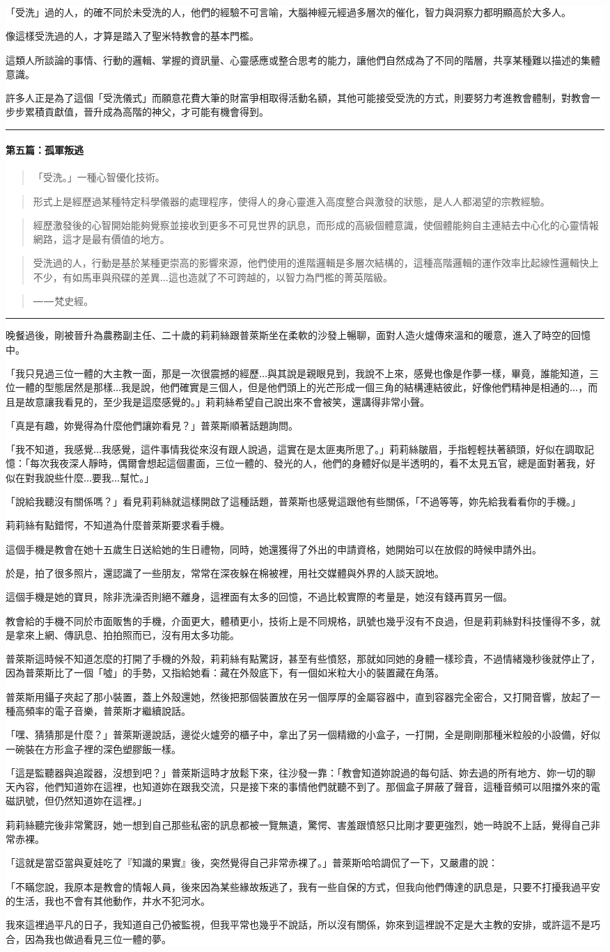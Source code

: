 「受洗」過的人，的確不同於未受洗的人，他們的經驗不可言喻，大腦神經元經過多層次的催化，智力與洞察力都明顯高於大多人。

像這樣受洗過的人，才算是踏入了聖米特教會的基本門檻。

這類人所談論的事情、行動的邏輯、掌握的資訊量、心靈感應或整合思考的能力，讓他們自然成為了不同的階層，共享某種難以描述的集體意識。

許多人正是為了這個「受洗儀式」而願意花費大筆的財富爭相取得活動名額，其他可能接受受洗的方式，則要努力考進教會體制，對教會一步步累積貢獻值，晉升成為高階的神父，才可能有機會得到。

---

#### 第五篇：孤軍叛逃

> 「受洗。」一種心智優化技術。

> 形式上是經歷過某種特定科學儀器的處理程序，使得人的身心靈進入高度整合與激發的狀態，是人人都渴望的宗教經驗。

> 經歷激發後的心智開始能夠覺察並接收到更多不可見世界的訊息，而形成的高級個體意識，使個體能夠自主連結去中心化的心靈情報網路，這才是最有價值的地方。

> 受洗過的人，行動是基於某種更崇高的影響來源，他們使用的進階邏輯是多層次結構的，這種高階邏輯的運作效率比起線性邏輯快上不少，有如馬車與飛碟的差異…這也造就了不可跨越的，以智力為門檻的菁英階級。

> — — 梵史經。

---

晚餐過後，剛被晉升為農務副主任、二十歲的莉莉絲跟普萊斯坐在柔軟的沙發上暢聊，面對人造火爐傳來溫和的暖意，進入了時空的回憶中。

「我只見過三位一體的大主教一面，那是一次很震撼的經歷…與其說是親眼見到，我說不上來，感覺也像是作夢一樣，畢竟，誰能知道，三位一體的型態居然是那樣…我是說，他們確實是三個人，但是他們頭上的光芒形成一個三角的結構連結彼此，好像他們精神是相通的…，而且是故意讓我看見的，至少我是這麼感覺的。」莉莉絲希望自己說出來不會被笑，還講得非常小聲。

「真是有趣，妳覺得為什麼他們讓妳看見？」普萊斯順著話題詢問。

「我不知道，我感覺…我感覺，這件事情我從來沒有跟人說過，這實在是太匪夷所思了。」莉莉絲皺眉，手指輕輕扶著額頭，好似在調取記憶：「每次我夜深人靜時，偶爾會想起這個畫面，三位一體的、發光的人，他們的身體好似是半透明的，看不太見五官，總是面對著我，好似在對我說些什麼…要我…幫忙。」

「說給我聽沒有關係嗎？」看見莉莉絲就這樣開啟了這種話題，普萊斯也感覺這跟他有些關係，「不過等等，妳先給我看看你的手機。」

莉莉絲有點錯愕，不知道為什麼普萊斯要求看手機。

這個手機是教會在她十五歲生日送給她的生日禮物，同時，她還獲得了外出的申請資格，她開始可以在放假的時候申請外出。

於是，拍了很多照片，還認識了一些朋友，常常在深夜躲在棉被裡，用社交媒體與外界的人談天說地。

這個手機是她的寶貝，除非洗澡否則絕不離身，這裡面有太多的回憶，不過比較實際的考量是，她沒有錢再買另一個。

教會給的手機不同於市面販售的手機，介面更大，體積更小，技術上是不同規格，訊號也幾乎沒有不良過，但是莉莉絲對科技懂得不多，就是拿來上網、傳訊息、拍拍照而已，沒有用太多功能。

普萊斯這時候不知道怎麼的打開了手機的外殼，莉莉絲有點驚訝，甚至有些憤怒，那就如同她的身體一樣珍貴，不過情緒幾秒後就停止了，因為普萊斯比了一個「噓」的手勢，又指給她看：藏在外殼底下，有一個如米粒大小的裝置藏在角落。

普萊斯用鑷子夾起了那小裝置，蓋上外殼還她，然後把那個裝置放在另一個厚厚的金屬容器中，直到容器完全密合，又打開音響，放起了一種高頻率的電子音樂，普萊斯才繼續說話。

「嘿、猜猜那是什麼？」普萊斯邊說話，邊從火爐旁的櫃子中，拿出了另一個精緻的小盒子，一打開，全是剛剛那種米粒般的小設備，好似一碗裝在方形盒子裡的深色塑膠飯一樣。

「這是監聽器與追蹤器，沒想到吧？」普萊斯這時才放鬆下來，往沙發一靠：「教會知道妳說過的每句話、妳去過的所有地方、妳一切的聊天內容，他們知道妳在這裡，也知道妳在跟我交流，只是接下來的事情他們就聽不到了。那個盒子屏蔽了聲音，這種音頻可以阻擋外來的電磁訊號，但仍然知道妳在這裡。」

莉莉絲聽完後非常驚訝，她一想到自己那些私密的訊息都被一覽無遺，驚愕、害羞跟憤怒只比剛才要更強烈，她一時說不上話，覺得自己非常赤裸。

「這就是當亞當與夏娃吃了『知識的果實』後，突然覺得自己非常赤裸了。」普萊斯哈哈調侃了一下，又嚴肅的說：

「不瞞您說，我原本是教會的情報人員，後來因為某些緣故叛逃了，我有一些自保的方式，但我向他們傳達的訊息是，只要不打擾我過平安的生活，我也不會有其他動作，井水不犯河水。

我來這裡過平凡的日子，我知道自己仍被監視，但我平常也幾乎不說話，所以沒有關係，妳來到這裡說不定是大主教的安排，或許這不是巧合，因為我也做過看見三位一體的夢。
